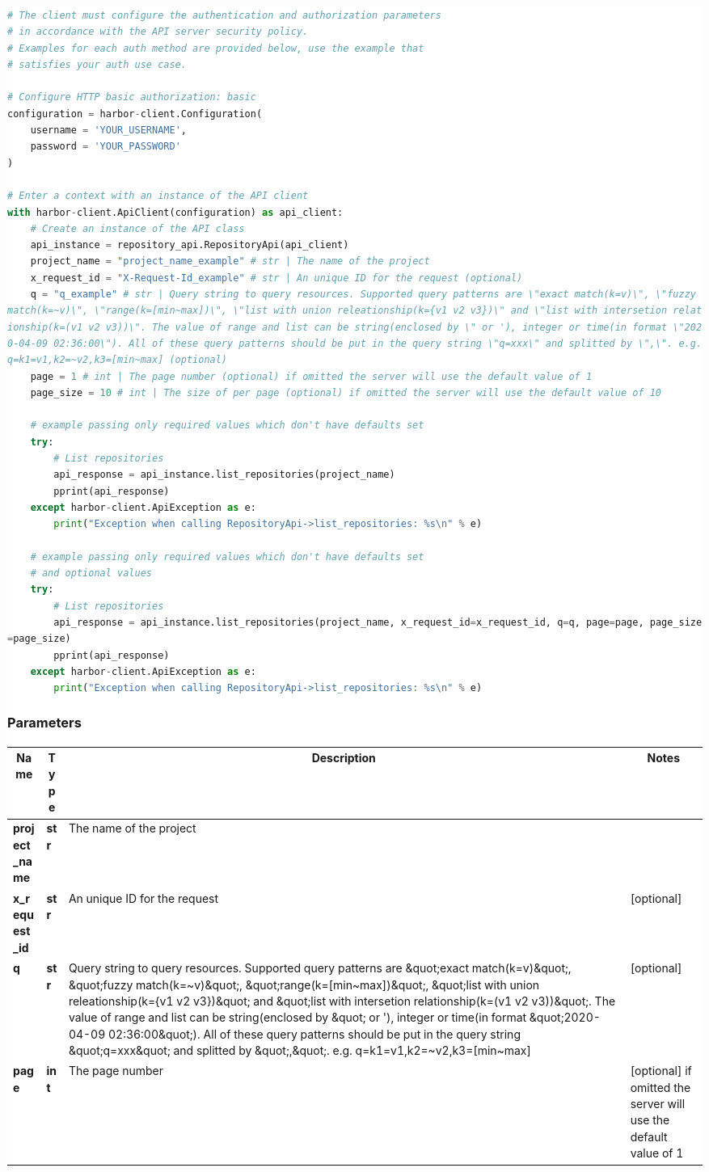 ```python
# The client must configure the authentication and authorization parameters
# in accordance with the API server security policy.
# Examples for each auth method are provided below, use the example that
# satisfies your auth use case.

# Configure HTTP basic authorization: basic
configuration = harbor-client.Configuration(
    username = 'YOUR_USERNAME',
    password = 'YOUR_PASSWORD'
)

# Enter a context with an instance of the API client
with harbor-client.ApiClient(configuration) as api_client:
    # Create an instance of the API class
    api_instance = repository_api.RepositoryApi(api_client)
    project_name = "project_name_example" # str | The name of the project
    x_request_id = "X-Request-Id_example" # str | An unique ID for the request (optional)
    q = "q_example" # str | Query string to query resources. Supported query patterns are \"exact match(k=v)\", \"fuzzy match(k=~v)\", \"range(k=[min~max])\", \"list with union releationship(k={v1 v2 v3})\" and \"list with intersetion relationship(k=(v1 v2 v3))\". The value of range and list can be string(enclosed by \" or '), integer or time(in format \"2020-04-09 02:36:00\"). All of these query patterns should be put in the query string \"q=xxx\" and splitted by \",\". e.g. q=k1=v1,k2=~v2,k3=[min~max] (optional)
    page = 1 # int | The page number (optional) if omitted the server will use the default value of 1
    page_size = 10 # int | The size of per page (optional) if omitted the server will use the default value of 10

    # example passing only required values which don't have defaults set
    try:
        # List repositories
        api_response = api_instance.list_repositories(project_name)
        pprint(api_response)
    except harbor-client.ApiException as e:
        print("Exception when calling RepositoryApi->list_repositories: %s\n" % e)

    # example passing only required values which don't have defaults set
    # and optional values
    try:
        # List repositories
        api_response = api_instance.list_repositories(project_name, x_request_id=x_request_id, q=q, page=page, page_size=page_size)
        pprint(api_response)
    except harbor-client.ApiException as e:
        print("Exception when calling RepositoryApi->list_repositories: %s\n" % e)
```


### Parameters

Name | Type | Description  | Notes
------------- | ------------- | ------------- | -------------
 **project_name** | **str**| The name of the project |
 **x_request_id** | **str**| An unique ID for the request | [optional]
 **q** | **str**| Query string to query resources. Supported query patterns are \&quot;exact match(k&#x3D;v)\&quot;, \&quot;fuzzy match(k&#x3D;~v)\&quot;, \&quot;range(k&#x3D;[min~max])\&quot;, \&quot;list with union releationship(k&#x3D;{v1 v2 v3})\&quot; and \&quot;list with intersetion relationship(k&#x3D;(v1 v2 v3))\&quot;. The value of range and list can be string(enclosed by \&quot; or &#39;), integer or time(in format \&quot;2020-04-09 02:36:00\&quot;). All of these query patterns should be put in the query string \&quot;q&#x3D;xxx\&quot; and splitted by \&quot;,\&quot;. e.g. q&#x3D;k1&#x3D;v1,k2&#x3D;~v2,k3&#x3D;[min~max] | [optional]
 **page** | **int**| The page number | [optional] if omitted the server will use the default value of 1